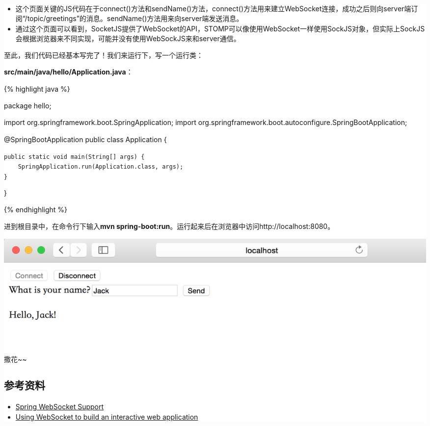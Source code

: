 * 这个页面关键的JS代码在于connect()方法和sendName()方法，connect()方法用来建立WebSocket连接，成功之后则向server端订阅“/topic/greetings”的消息。sendName()方法用来向server端发送消息。
* 通过这个页面可以看到，SocketJS提供了WebSocket的API，STOMP可以像使用WebSocket一样使用SockJS对象，但实际上SockJS会根据浏览器来不同实现，可能并没有使用WebSockJS来和server通信。

至此，我们代码已经基本写完了！我们来运行下，写一个运行类：

**src/main/java/hello/Application.java**：

{% highlight java %}

package hello;

import org.springframework.boot.SpringApplication;
import org.springframework.boot.autoconfigure.SpringBootApplication;

@SpringBootApplication
public class Application {

    public static void main(String[] args) {
        SpringApplication.run(Application.class, args);
    }
}

{% endhighlight %}

进到根目录中，在命令行下输入**mvn spring-boot:run**。运行起来后在浏览器中访问http://localhost:8080。

![run](/assets/websocket/run.png)

撒花~~


## 参考资料

* [Spring WebSocket Support](http://docs.spring.io/spring/docs/current/spring-framework-reference/html/websocket.html)
* [Using WebSocket to build an interactive web application](https://spring.io/guides/gs/messaging-stomp-websocket/)
